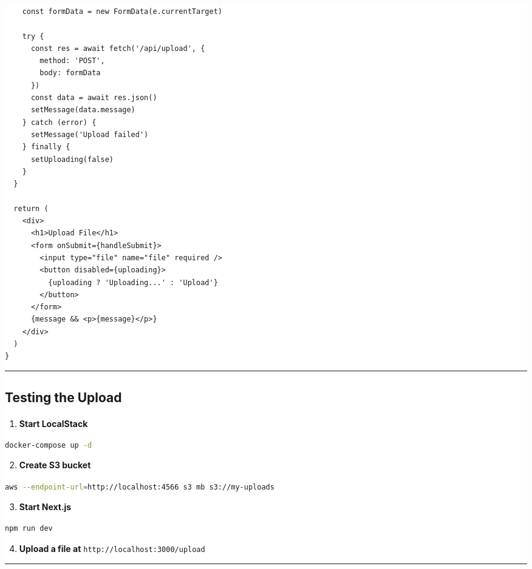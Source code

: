 ```tsx
    const formData = new FormData(e.currentTarget)

    try {
      const res = await fetch('/api/upload', {
        method: 'POST',
        body: formData
      })
      const data = await res.json()
      setMessage(data.message)
    } catch (error) {
      setMessage('Upload failed')
    } finally {
      setUploading(false)
    }
  }

  return (
    <div>
      <h1>Upload File</h1>
      <form onSubmit={handleSubmit}>
        <input type="file" name="file" required />
        <button disabled={uploading}>
          {uploading ? 'Uploading...' : 'Upload'}
        </button>
      </form>
      {message && <p>{message}</p>}
    </div>
  )
}
```

---

## Testing the Upload

1. **Start LocalStack**
```bash
docker-compose up -d
```

2. **Create S3 bucket**
```bash
aws --endpoint-url=http://localhost:4566 s3 mb s3://my-uploads
```

3. **Start Next.js**
```bash
npm run dev
```

4. **Upload a file at** `http://localhost:3000/upload`

---
